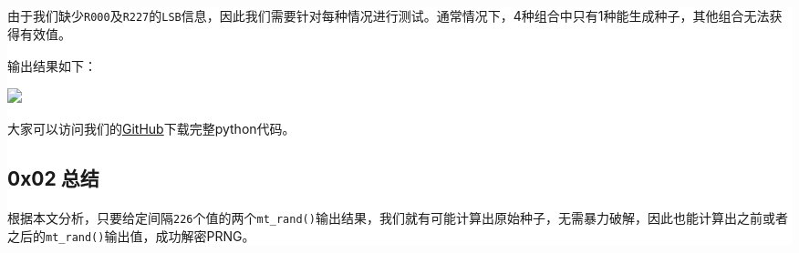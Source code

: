 由于我们缺少`R000`及`R227`的`LSB`信息，因此我们需要针对每种情况进行测试。通常情况下，4种组合中只有1种能生成种子，其他组合无法获得有效值。

输出结果如下：

[![](https://p0.ssl.qhimg.com/t01f23b8d0b94a96475.png)](https://p0.ssl.qhimg.com/t01f23b8d0b94a96475.png)

大家可以访问我们的[GitHub](https://github.com/ambionics/mt_rand-reverse)下载完整python代码。



## 0x02 总结

根据本文分析，只要给定间隔`226`个值的两个`mt_rand()`输出结果，我们就有可能计算出原始种子，无需暴力破解，因此也能计算出之前或者之后的`mt_rand()`输出值，成功解密PRNG。
